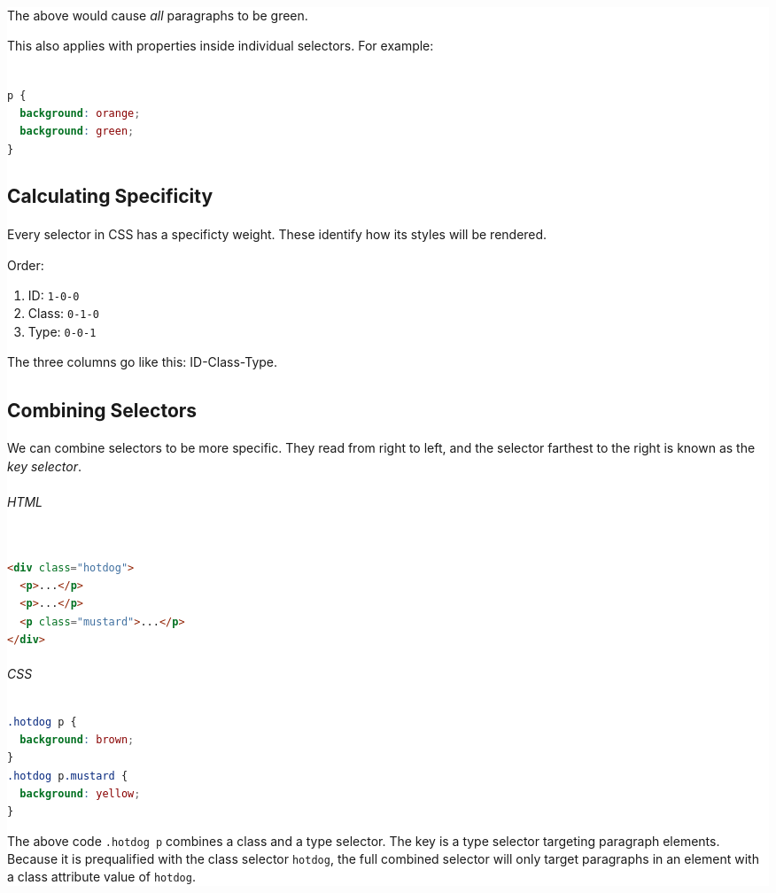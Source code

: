 The above would cause _all_ paragraphs to be green.

This also applies with properties inside individual selectors. For example:

```css

p {
  background: orange;
  background: green;
}

```

## Calculating Specificity

Every selector in CSS has a specificty weight. These identify how its styles will be rendered.

Order:

1. ID: `1-0-0`
2. Class: `0-1-0`
3. Type: `0-0-1`

The three columns go like this: ID-Class-Type.

## Combining Selectors

We can combine selectors to be more specific. They read from right to left, and the selector farthest to the right is known as the _key selector_.

###### HTML

```html

<div class="hotdog">
  <p>...</p>
  <p>...</p>
  <p class="mustard">...</p>
</div>

```

###### CSS

```css
.hotdog p {
  background: brown;
}
.hotdog p.mustard {
  background: yellow;
}

```

The above code `.hotdog p` combines a class and a type selector. The key is a type selector targeting paragraph elements. Because it is prequalified with the class selector `hotdog`, the full combined selector will only target paragraphs in an element with a class attribute value of `hotdog`.
